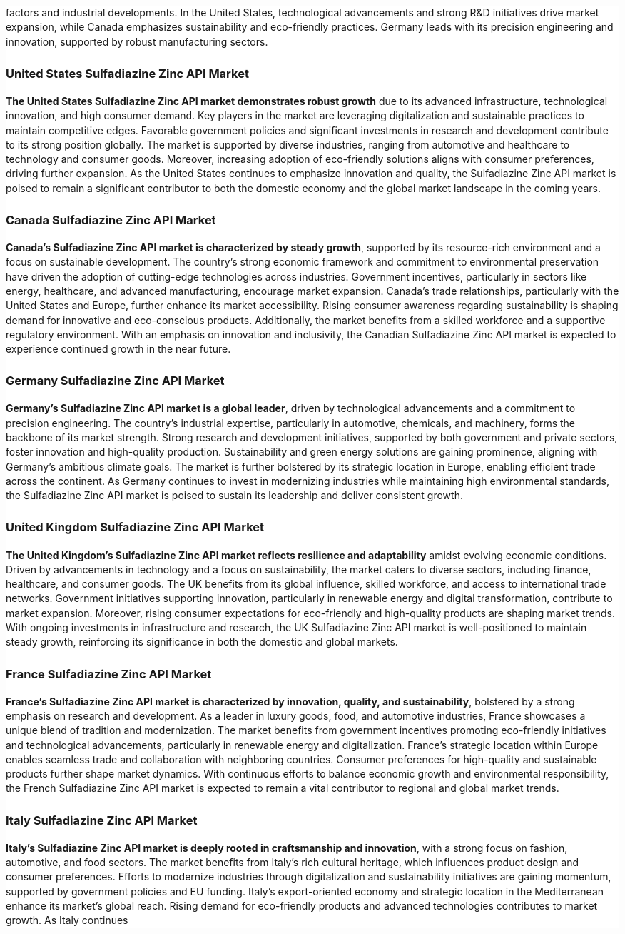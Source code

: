 factors and industrial developments. In the United States, technological advancements and strong R&amp;D initiatives drive market expansion, while Canada emphasizes sustainability and eco-friendly practices. Germany leads with its precision engineering and innovation, supported by robust manufacturing sectors.</span></em></p></blockquote><h3><strong>United States Sulfadiazine Zinc API Market</strong></h3><p><strong>The United States Sulfadiazine Zinc API market demonstrates robust growth</strong> due to its advanced infrastructure, technological innovation, and high consumer demand. Key players in the market are leveraging digitalization and sustainable practices to maintain competitive edges. Favorable government policies and significant investments in research and development contribute to its strong position globally. The market is supported by diverse industries, ranging from automotive and healthcare to technology and consumer goods. Moreover, increasing adoption of eco-friendly solutions aligns with consumer preferences, driving further expansion. As the United States continues to emphasize innovation and quality, the Sulfadiazine Zinc API market is poised to remain a significant contributor to both the domestic economy and the global market landscape in the coming years.</p><h3><strong>Canada Sulfadiazine Zinc API Market</strong></h3><p><strong>Canada&rsquo;s Sulfadiazine Zinc API market is characterized by steady growth</strong>, supported by its resource-rich environment and a focus on sustainable development. The country&rsquo;s strong economic framework and commitment to environmental preservation have driven the adoption of cutting-edge technologies across industries. Government incentives, particularly in sectors like energy, healthcare, and advanced manufacturing, encourage market expansion. Canada&rsquo;s trade relationships, particularly with the United States and Europe, further enhance its market accessibility. Rising consumer awareness regarding sustainability is shaping demand for innovative and eco-conscious products. Additionally, the market benefits from a skilled workforce and a supportive regulatory environment. With an emphasis on innovation and inclusivity, the Canadian Sulfadiazine Zinc API market is expected to experience continued growth in the near future.</p><h3><strong>Germany Sulfadiazine Zinc API Market</strong></h3><p><strong>Germany&rsquo;s Sulfadiazine Zinc API market is a global leader</strong>, driven by technological advancements and a commitment to precision engineering. The country&rsquo;s industrial expertise, particularly in automotive, chemicals, and machinery, forms the backbone of its market strength. Strong research and development initiatives, supported by both government and private sectors, foster innovation and high-quality production. Sustainability and green energy solutions are gaining prominence, aligning with Germany&rsquo;s ambitious climate goals. The market is further bolstered by its strategic location in Europe, enabling efficient trade across the continent. As Germany continues to invest in modernizing industries while maintaining high environmental standards, the Sulfadiazine Zinc API market is poised to sustain its leadership and deliver consistent growth.</p><h3><strong>United Kingdom Sulfadiazine Zinc API Market</strong></h3><p><strong>The United Kingdom&rsquo;s Sulfadiazine Zinc API market reflects resilience and adaptability</strong> amidst evolving economic conditions. Driven by advancements in technology and a focus on sustainability, the market caters to diverse sectors, including finance, healthcare, and consumer goods. The UK benefits from its global influence, skilled workforce, and access to international trade networks. Government initiatives supporting innovation, particularly in renewable energy and digital transformation, contribute to market expansion. Moreover, rising consumer expectations for eco-friendly and high-quality products are shaping market trends. With ongoing investments in infrastructure and research, the UK Sulfadiazine Zinc API market is well-positioned to maintain steady growth, reinforcing its significance in both the domestic and global markets.</p><h3><strong>France Sulfadiazine Zinc API Market</strong></h3><p><strong>France&rsquo;s Sulfadiazine Zinc API market is characterized by innovation, quality, and sustainability</strong>, bolstered by a strong emphasis on research and development. As a leader in luxury goods, food, and automotive industries, France showcases a unique blend of tradition and modernization. The market benefits from government incentives promoting eco-friendly initiatives and technological advancements, particularly in renewable energy and digitalization. France&rsquo;s strategic location within Europe enables seamless trade and collaboration with neighboring countries. Consumer preferences for high-quality and sustainable products further shape market dynamics. With continuous efforts to balance economic growth and environmental responsibility, the French Sulfadiazine Zinc API market is expected to remain a vital contributor to regional and global market trends.</p><h3><strong>Italy Sulfadiazine Zinc API Market</strong></h3><p><strong>Italy&rsquo;s Sulfadiazine Zinc API market is deeply rooted in craftsmanship and innovation</strong>, with a strong focus on fashion, automotive, and food sectors. The market benefits from Italy&rsquo;s rich cultural heritage, which influences product design and consumer preferences. Efforts to modernize industries through digitalization and sustainability initiatives are gaining momentum, supported by government policies and EU funding. Italy&rsquo;s export-oriented economy and strategic location in the Mediterranean enhance its market&rsquo;s global reach. Rising demand for eco-friendly products and advanced technologies contributes to market growth. As Italy continues